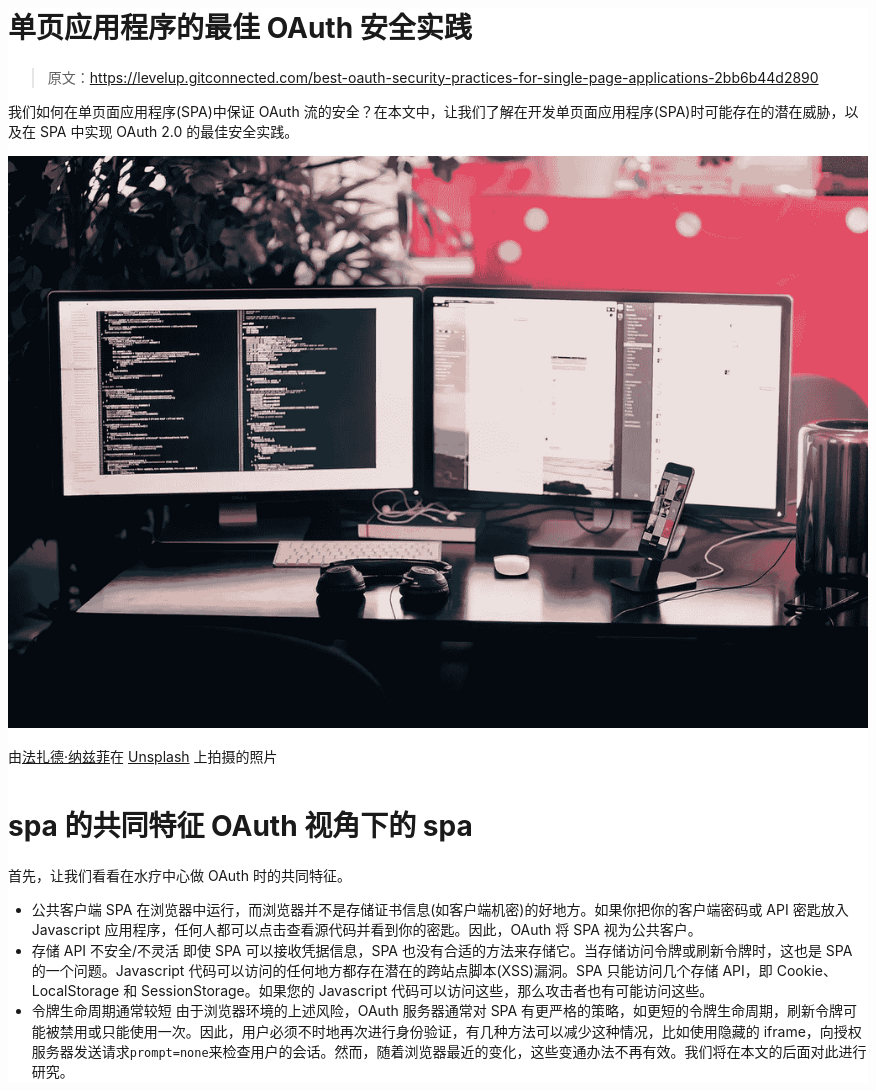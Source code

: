 # 单页应用程序的最佳 OAuth 安全实践

> 原文：<https://levelup.gitconnected.com/best-oauth-security-practices-for-single-page-applications-2bb6b44d2890>

我们如何在单页面应用程序(SPA)中保证 OAuth 流的安全？在本文中，让我们了解在开发单页面应用程序(SPA)时可能存在的潜在威胁，以及在 SPA 中实现 OAuth 2.0 的最佳安全实践。

![](img/45b69ef47ed63ef346cc93bda9698a64.png)

由[法扎德·纳兹菲](https://unsplash.com/@euwars?utm_source=medium&utm_medium=referral)在 [Unsplash](https://unsplash.com?utm_source=medium&utm_medium=referral) 上拍摄的照片

# spa 的共同特征 OAuth 视角下的 spa

首先，让我们看看在水疗中心做 OAuth 时的共同特征。

*   公共客户端
    SPA 在浏览器中运行，而浏览器并不是存储证书信息(如客户端机密)的好地方。如果你把你的客户端密码或 API 密匙放入 Javascript 应用程序，任何人都可以点击查看源代码并看到你的密匙。因此，OAuth 将 SPA 视为公共客户。
*   存储 API 不安全/不灵活
    即使 SPA 可以接收凭据信息，SPA 也没有合适的方法来存储它。当存储访问令牌或刷新令牌时，这也是 SPA 的一个问题。Javascript 代码可以访问的任何地方都存在潜在的跨站点脚本(XSS)漏洞。SPA 只能访问几个存储 API，即 Cookie、LocalStorage 和 SessionStorage。如果您的 Javascript 代码可以访问这些，那么攻击者也有可能访问这些。
*   令牌生命周期通常较短
    由于浏览器环境的上述风险，OAuth 服务器通常对 SPA 有更严格的策略，如更短的令牌生命周期，刷新令牌可能被禁用或只能使用一次。因此，用户必须不时地再次进行身份验证，有几种方法可以减少这种情况，比如使用隐藏的 iframe，向授权服务器发送请求`prompt=none`来检查用户的会话。然而，随着浏览器最近的变化，这些变通办法不再有效。我们将在本文的后面对此进行研究。

